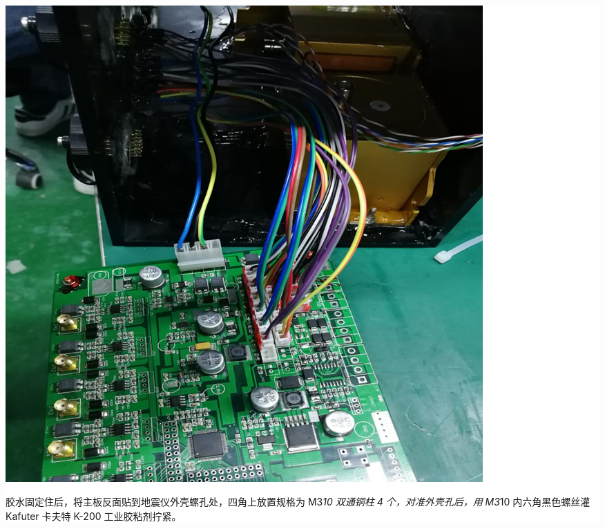![alt text](img/image-16.png)

胶水固定住后，将主板反面贴到地震仪外壳螺孔处，四角上放置规格为 M3*10 双通铜柱 4 个，对准外壳孔后，用 M3*10 内六角黑色螺丝灌 Kafuter 卡夫特 K-200 工业胶粘剂拧紧。
